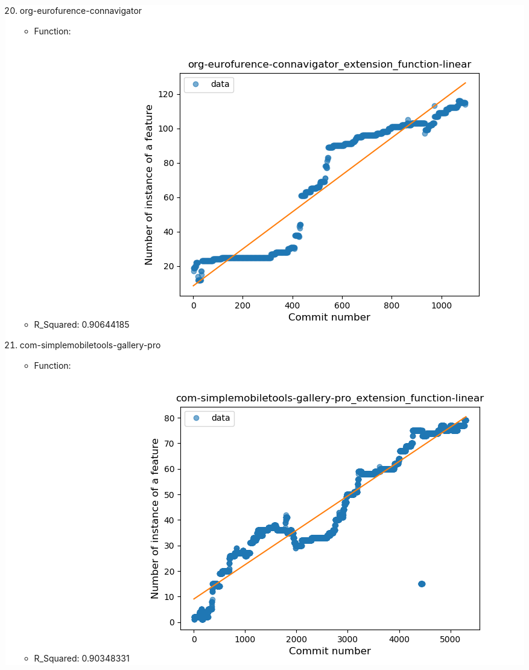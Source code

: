 20. org-eurofurence-connavigator

	*  Function: ![equation](http://latex.codecogs.com/svg.latex?0.107415x%20&plus;%208.508552)
	* R_Squared: 0.90644185
 ![org-eurofurence-connavigatorextension_function](../plots/org-eurofurence-connavigator_extension_function_T1.png)

21. com-simplemobiletools-gallery-pro

	*  Function: ![equation](http://latex.codecogs.com/svg.latex?0.01345x%20&plus;%209.060066)
	* R_Squared: 0.90348331
 ![com-simplemobiletools-gallery-proextension_function](../plots/com-simplemobiletools-gallery-pro_extension_function_T1.png)
